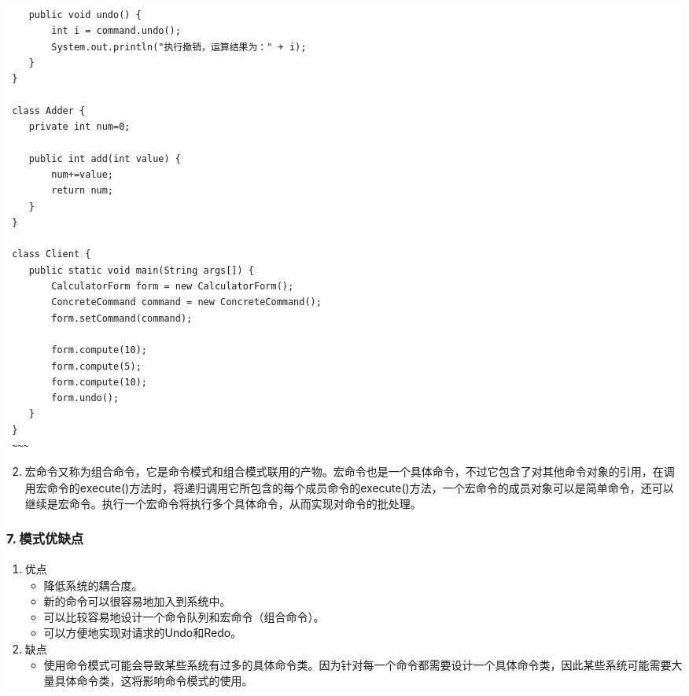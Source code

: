      	public void undo() {
     		int i = command.undo();
     		System.out.println("执行撤销，运算结果为：" + i);
     	}
     }

     class Adder {
     	private int num=0;
     	
     	public int add(int value) {
     		num+=value;
     		return num;
     	}
     }

     class Client {
     	public static void main(String args[]) {
     		CalculatorForm form = new CalculatorForm();
     		ConcreteCommand command = new ConcreteCommand();
     		form.setCommand(command);
     		
     		form.compute(10);
     		form.compute(5);
     		form.compute(10);
     		form.undo();
     	}
     }
     ~~~

2. 宏命令又称为组合命令，它是命令模式和组合模式联用的产物。宏命令也是一个具体命令，不过它包含了对其他命令对象的引用，在调用宏命令的execute()方法时，将递归调用它所包含的每个成员命令的execute()方法，一个宏命令的成员对象可以是简单命令，还可以继续是宏命令。执行一个宏命令将执行多个具体命令，从而实现对命令的批处理。

### 7. 模式优缺点

1. 优点
   - 降低系统的耦合度。
   - 新的命令可以很容易地加入到系统中。
   - 可以比较容易地设计一个命令队列和宏命令（组合命令）。
   - 可以方便地实现对请求的Undo和Redo。
2. 缺点
   - 使用命令模式可能会导致某些系统有过多的具体命令类。因为针对每一个命令都需要设计一个具体命令类，因此某些系统可能需要大量具体命令类，这将影响命令模式的使用。



